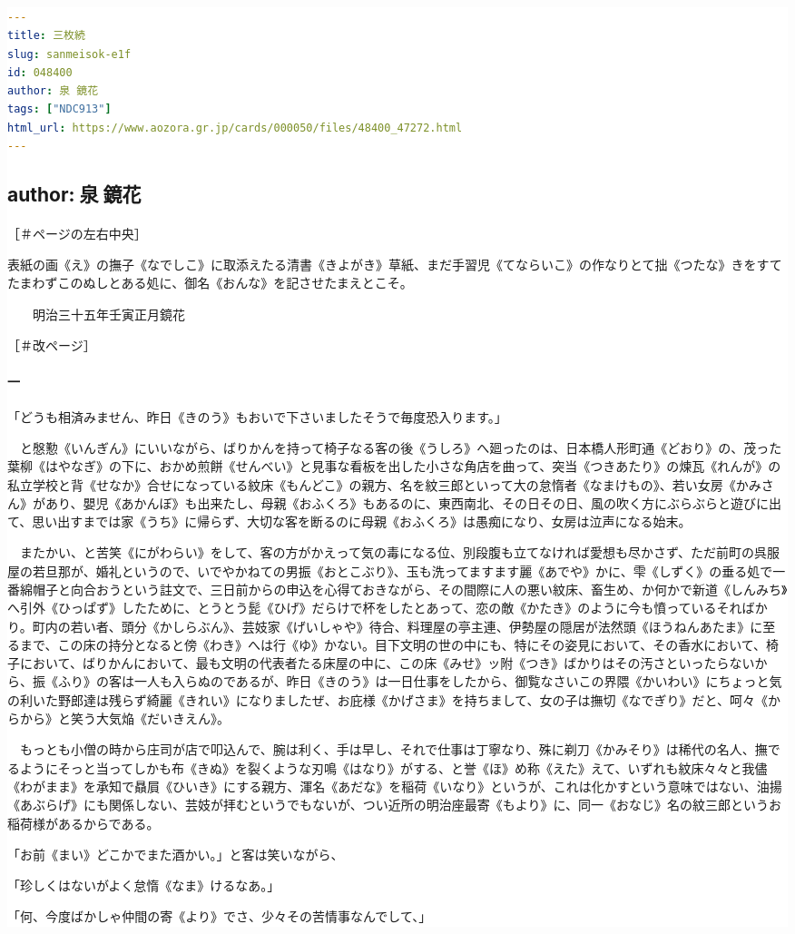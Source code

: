 ```yaml
---
title: 三枚続
slug: sanmeisok-e1f
id: 048400
author: 泉 鏡花
tags: ["NDC913"]
html_url: https://www.aozora.gr.jp/cards/000050/files/48400_47272.html
---
```


## author: 泉 鏡花

［＃ページの左右中央］







表紙の画《え》の撫子《なでしこ》に取添えたる清書《きよがき》草紙、まだ手習児《てならいこ》の作なりとて拙《つたな》きをすてたまわずこのぬしとある処に、御名《おんな》を記させたまえとこそ。

　　明治三十五年壬寅正月鏡花









［＃改ページ］



#### 一




「どうも相済みません、昨日《きのう》もおいで下さいましたそうで毎度恐入ります。」

　と慇懃《いんぎん》にいいながら、ばりかんを持って椅子なる客の後《うしろ》へ廻ったのは、日本橋人形町通《どおり》の、茂った葉柳《はやなぎ》の下に、おかめ煎餅《せんべい》と見事な看板を出した小さな角店を曲って、突当《つきあたり》の煉瓦《れんが》の私立学校と背《せなか》合せになっている紋床《もんどこ》の親方、名を紋三郎といって大の怠惰者《なまけもの》、若い女房《かみさん》があり、嬰児《あかんぼ》も出来たし、母親《おふくろ》もあるのに、東西南北、その日その日、風の吹く方にぶらぶらと遊びに出て、思い出すまでは家《うち》に帰らず、大切な客を断るのに母親《おふくろ》は愚痴になり、女房は泣声になる始末。

　またかい、と苦笑《にがわらい》をして、客の方がかえって気の毒になる位、別段腹も立てなければ愛想も尽かさず、ただ前町の呉服屋の若旦那が、婚礼というので、いでやかねての男振《おとこぶり》、玉も洗ってますます麗《あでや》かに、雫《しずく》の垂る処で一番綿帽子と向合おうという註文で、三日前からの申込を心得ておきながら、その間際に人の悪い紋床、畜生め、か何かで新道《しんみち》へ引外《ひっぱず》したために、とうとう髭《ひげ》だらけで杯をしたとあって、恋の敵《かたき》のように今も憤っているそればかり。町内の若い者、頭分《かしらぶん》、芸妓家《げいしゃや》待合、料理屋の亭主連、伊勢屋の隠居が法然頭《ほうねんあたま》に至るまで、この床の持分となると傍《わき》へは行《ゆ》かない。目下文明の世の中にも、特にその姿見において、その香水において、椅子において、ばりかんにおいて、最も文明の代表者たる床屋の中に、この床《みせ》ッ附《つき》ばかりはその汚さといったらないから、振《ふり》の客は一人も入らぬのであるが、昨日《きのう》は一日仕事をしたから、御覧なさいこの界隈《かいわい》にちょっと気の利いた野郎達は残らず綺麗《きれい》になりましたぜ、お庇様《かげさま》を持ちまして、女の子は撫切《なでぎり》だと、呵々《からから》と笑う大気焔《だいきえん》。

　もっとも小僧の時から庄司が店で叩込んで、腕は利く、手は早し、それで仕事は丁寧なり、殊に剃刀《かみそり》は稀代の名人、撫でるようにそっと当ってしかも布《きぬ》を裂くような刃鳴《はなり》がする、と誉《ほ》め称《えた》えて、いずれも紋床々々と我儘《わがまま》を承知で贔屓《ひいき》にする親方、渾名《あだな》を稲荷《いなり》というが、これは化かすという意味ではない、油揚《あぶらげ》にも関係しない、芸妓が拝むというでもないが、つい近所の明治座最寄《もより》に、同一《おなじ》名の紋三郎というお稲荷様があるからである。

「お前《まい》どこかでまた酒かい。」と客は笑いながら、

「珍しくはないがよく怠惰《なま》けるなあ。」

「何、今度ばかしゃ仲間の寄《より》でさ、少々その苦情事なんでして、」
